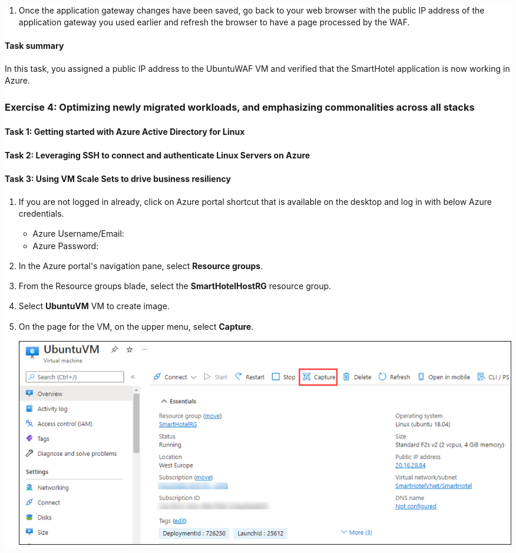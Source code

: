 
1. Once the application gateway changes have been saved, go back to your web browser with the public IP address of the application gateway you used earlier and refresh the browser to have a page processed by the WAF.


#### Task summary 

In this task, you assigned a public IP address to the UbuntuWAF VM and verified that the SmartHotel application is now working in Azure.

### Exercise 4: Optimizing newly migrated workloads, and emphasizing commonalities across all stacks

#### Task 1: Getting started with Azure Active Directory for Linux 



#### Task 2: Leveraging SSH to connect and authenticate Linux Servers on Azure 

#### Task 3: Using VM Scale Sets to drive business resiliency

1. If you are not logged in already, click on Azure portal shortcut that is available on the desktop and log in with below Azure credentials.
    * Azure Username/Email: <inject key="AzureAdUserEmail"></inject> 
    * Azure Password: <inject key="AzureAdUserPassword"></inject>

2. In the Azure portal's navigation pane, select **Resource groups**.

3. From the Resource groups blade, select the **SmartHotelHostRG** resource group.

4. Select **UbuntuVM** VM to create image.

2. On the page for the VM, on the upper menu, select **Capture**.
   
   ![](Images/capture1.png)
